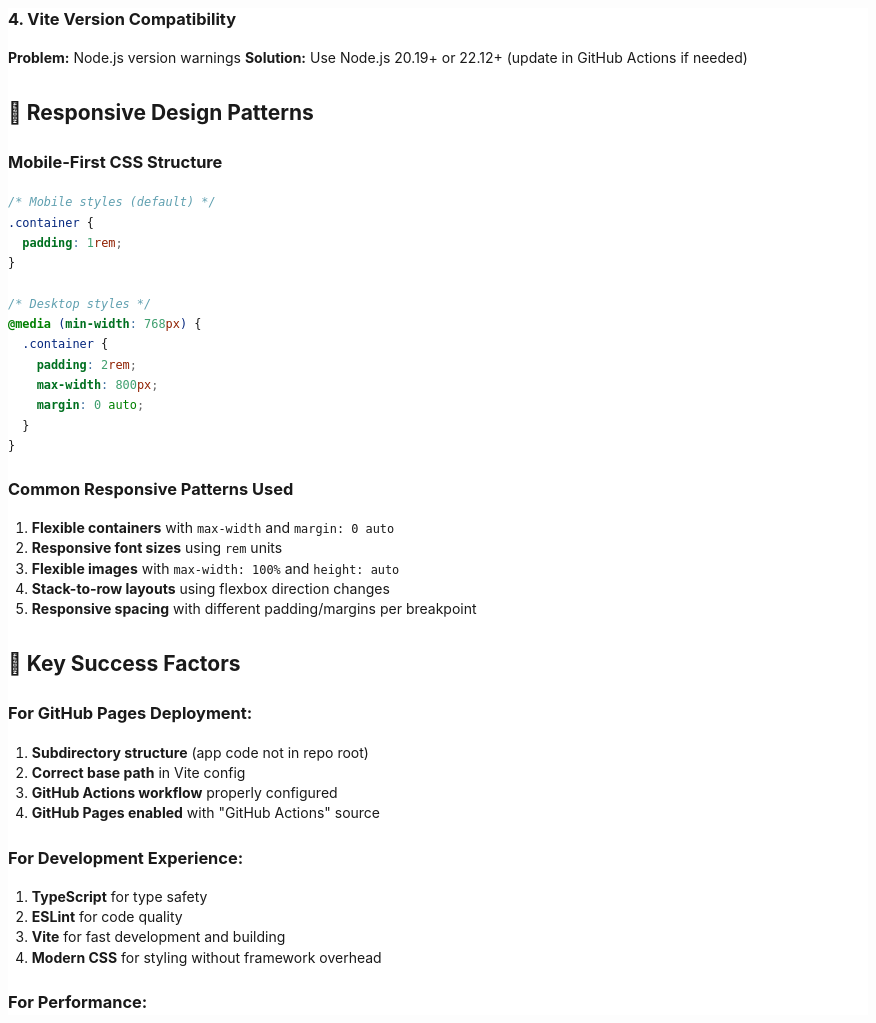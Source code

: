 ### 4. Vite Version Compatibility

**Problem:** Node.js version warnings
**Solution:** Use Node.js 20.19+ or 22.12+ (update in GitHub Actions if needed)

## 📱 Responsive Design Patterns

### Mobile-First CSS Structure

```css
/* Mobile styles (default) */
.container {
  padding: 1rem;
}

/* Desktop styles */
@media (min-width: 768px) {
  .container {
    padding: 2rem;
    max-width: 800px;
    margin: 0 auto;
  }
}
```

### Common Responsive Patterns Used

1. **Flexible containers** with `max-width` and `margin: 0 auto`
2. **Responsive font sizes** using `rem` units
3. **Flexible images** with `max-width: 100%` and `height: auto`
4. **Stack-to-row layouts** using flexbox direction changes
5. **Responsive spacing** with different padding/margins per breakpoint

## 🎯 Key Success Factors

### For GitHub Pages Deployment:

1. **Subdirectory structure** (app code not in repo root)
2. **Correct base path** in Vite config
3. **GitHub Actions workflow** properly configured
4. **GitHub Pages enabled** with "GitHub Actions" source

### For Development Experience:

1. **TypeScript** for type safety
2. **ESLint** for code quality
3. **Vite** for fast development and building
4. **Modern CSS** for styling without framework overhead

### For Performance:
